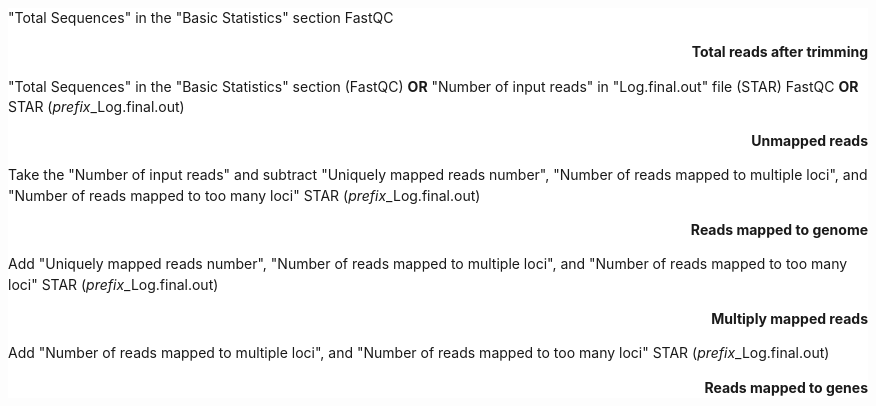    </td>
   <td>"Total Sequences" in the "Basic Statistics" section
   </td>
   <td>FastQC
   </td>
  </tr>
  <tr>
   <td><p style="text-align: right">
<strong>Total reads after trimming</strong></p>

   </td>
   <td>"Total Sequences" in the "Basic Statistics" section (FastQC) <strong>OR</strong> "Number of input reads" in "Log.final.out" file (STAR)
   </td>
   <td>FastQC <strong>OR</strong> STAR (<em>prefix</em>_Log.final.out)
   </td>
  </tr>
  <tr>
   <td><p style="text-align: right">
<strong>Unmapped reads</strong></p>

   </td>
   <td>Take the "Number of input reads" and subtract "Uniquely mapped reads number", "Number of reads mapped to multiple loci", and "Number of reads mapped to too many loci"
   </td>
   <td>STAR (<em>prefix</em>_Log.final.out)
   </td>
  </tr>
  <tr>
   <td><p style="text-align: right">
<strong>Reads mapped to genome</strong></p>

   </td>
   <td>Add "Uniquely mapped reads number", "Number of reads mapped to multiple loci", and "Number of reads mapped to too many loci"
   </td>
   <td>STAR (<em>prefix</em>_Log.final.out)
   </td>
  </tr>
  <tr>
   <td><p style="text-align: right">
<strong>Multiply mapped reads</strong></p>

   </td>
   <td>Add "Number of reads mapped to multiple loci", and "Number of reads mapped to too many loci"
   </td>
   <td>STAR (<em>prefix</em>_Log.final.out)
   </td>
  </tr>
  <tr>
   <td><p style="text-align: right">
<strong>Reads mapped to genes</strong></p>
